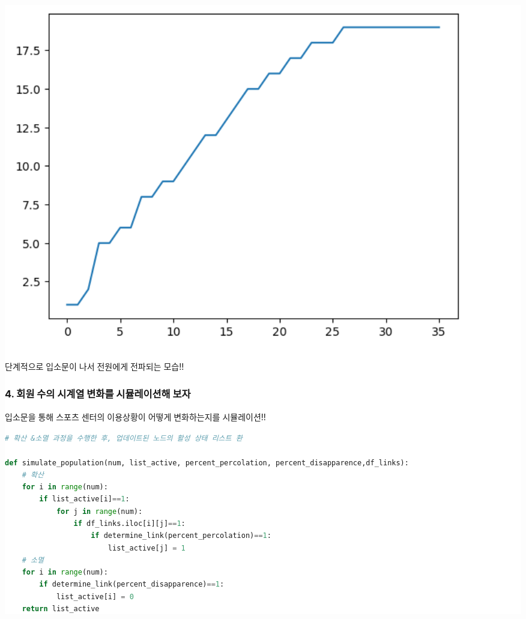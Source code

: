 ![7.png](/assets/img/posts/DBS/DBS%208/7.png)

단계적으로 입소문이 나서 전원에게 전파되는 모습!!

### 4. 회원 수의 시계열 변화를 시뮬레이션해 보자

입소문을 통해 스포츠 센터의 이용상황이 어떻게 변화하는지를 시뮬레이션!!

```python
# 확산 &소멸 과정을 수행한 후, 업데이트된 노드의 활성 상태 리스트 환

def simulate_population(num, list_active, percent_percolation, percent_disapparence,df_links):
    # 확산 
    for i in range(num):
        if list_active[i]==1:
            for j in range(num):
                if df_links.iloc[i][j]==1:
                    if determine_link(percent_percolation)==1:
                        list_active[j] = 1
    # 소멸 
    for i in range(num):
        if determine_link(percent_disapparence)==1:
            list_active[i] = 0
    return list_active
```

